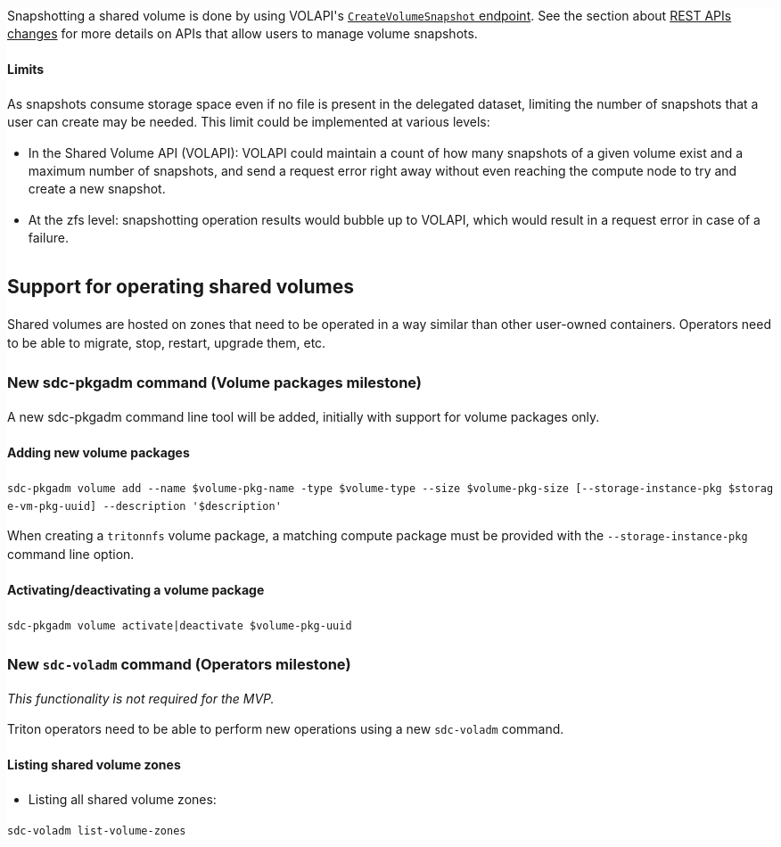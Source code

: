 Snapshotting a shared volume is done by using VOLAPI's [`CreateVolumeSnapshot`
endpoint](#createvolumesnapshot-post-volumesvolume-uuidsnapshot). See the
section about [REST APIs changes](#rest-apis) for more details on APIs that
allow users to manage volume snapshots.

#### Limits

As snapshots consume storage space even if no file is present in the delegated
dataset, limiting the number of snapshots that a user can create may be
needed. This limit could be implemented at various levels:

* In the Shared Volume API (VOLAPI): VOLAPI could maintain a count of how many
snapshots of a given volume exist and a maximum number of snapshots, and send
a request error right away without even reaching the compute node to try and
create a new snapshot.

* At the zfs level: snapshotting operation results would bubble up to VOLAPI,
  which would result in a request error in case of a failure.

## Support for operating shared volumes

Shared volumes are hosted on zones that need to be operated in a way similar
than other user-owned containers. Operators need to be able to migrate, stop,
restart, upgrade them, etc.

### New sdc-pkgadm command (Volume packages milestone)

A new sdc-pkgadm command line tool will be added, initially with support for
volume packages only.

#### Adding new volume packages

```
sdc-pkgadm volume add --name $volume-pkg-name -type $volume-type --size $volume-pkg-size [--storage-instance-pkg $storage-vm-pkg-uuid] --description '$description'
```

When creating a `tritonnfs` volume package, a matching compute package must be
provided with the `--storage-instance-pkg` command line option.

#### Activating/deactivating a volume package

```
sdc-pkgadm volume activate|deactivate $volume-pkg-uuid
```

### New `sdc-voladm` command (Operators milestone)

_This functionality is not required for the MVP._

Triton operators need to be able to perform new operations using a new
`sdc-voladm` command.

#### Listing shared volume zones

* Listing all shared volume zones:
```
sdc-voladm list-volume-zones
```

